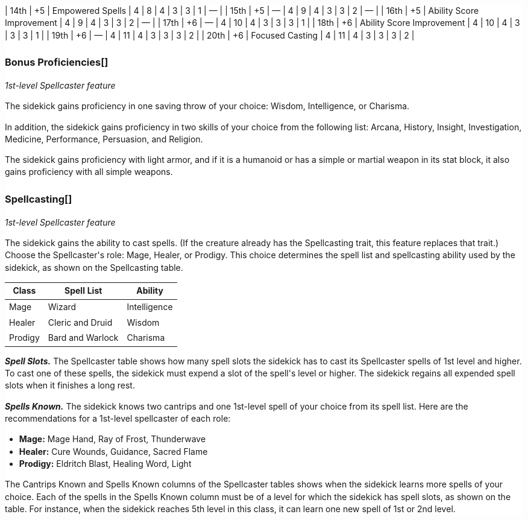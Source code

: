 | 14th | +5 | Empowered Spells | 4 | 8 | 4 | 3 | 3 | 1 | — |
| 15th | +5 | — | 4 | 9 | 4 | 3 | 3 | 2 | — |
| 16th | +5 | Ability Score Improvement | 4 | 9 | 4 | 3 | 3 | 2 | — |
| 17th | +6 | — | 4 | 10 | 4 | 3 | 3 | 3 | 1 |
| 18th | +6 | Ability Score Improvement | 4 | 10 | 4 | 3 | 3 | 3 | 1 |
| 19th | +6 | — | 4 | 11 | 4 | 3 | 3 | 3 | 2 |
| 20th | +6 | Focused Casting | 4 | 11 | 4 | 3 | 3 | 3 | 2 |

### Bonus Proficiencies[]

*1st-level Spellcaster feature*

The sidekick gains proficiency in one saving throw of your choice: Wisdom, Intelligence, or Charisma.

In addition, the sidekick gains proficiency in two skills of your choice from the following list: Arcana, History, Insight, Investigation, Medicine, Performance, Persuasion, and Religion.

The sidekick gains proficiency with light armor, and if it is a humanoid or has a simple or martial weapon in its stat block, it also gains proficiency with all simple weapons.

### Spellcasting[]

*1st-level Spellcaster feature*

The sidekick gains the ability to cast spells. (If the creature already has the Spellcasting trait, this feature replaces that trait.) Choose the Spellcaster's role: Mage, Healer, or Prodigy. This choice determines the spell list and spellcasting ability used by the sidekick, as shown on the Spellcasting table.

| Class | Spell List | Ability |
| --- | --- | --- |
| Mage | Wizard | Intelligence |
| Healer | Cleric and Druid | Wisdom |
| Prodigy | Bard and Warlock | Charisma |

***Spell Slots.*** The Spellcaster table shows how many spell slots the sidekick has to cast its Spellcaster spells of 1st level and higher. To cast one of these spells, the sidekick must expend a slot of the spell's level or higher. The sidekick regains all expended spell slots when it finishes a long rest.

***Spells Known.*** The sidekick knows two cantrips and one 1st-level spell of your choice from its spell list. Here are the recommendations for a 1st-level spellcaster of each role:

* **Mage:** Mage Hand, Ray of Frost, Thunderwave
* **Healer:** Cure Wounds, Guidance, Sacred Flame
* **Prodigy:** Eldritch Blast, Healing Word, Light

The Cantrips Known and Spells Known columns of the Spellcaster tables shows when the sidekick learns more spells of your choice. Each of the spells in the Spells Known column must be of a level for which the sidekick has spell slots, as shown on the table. For instance, when the sidekick reaches 5th level in this class, it can learn one new spell of 1st or 2nd level.
